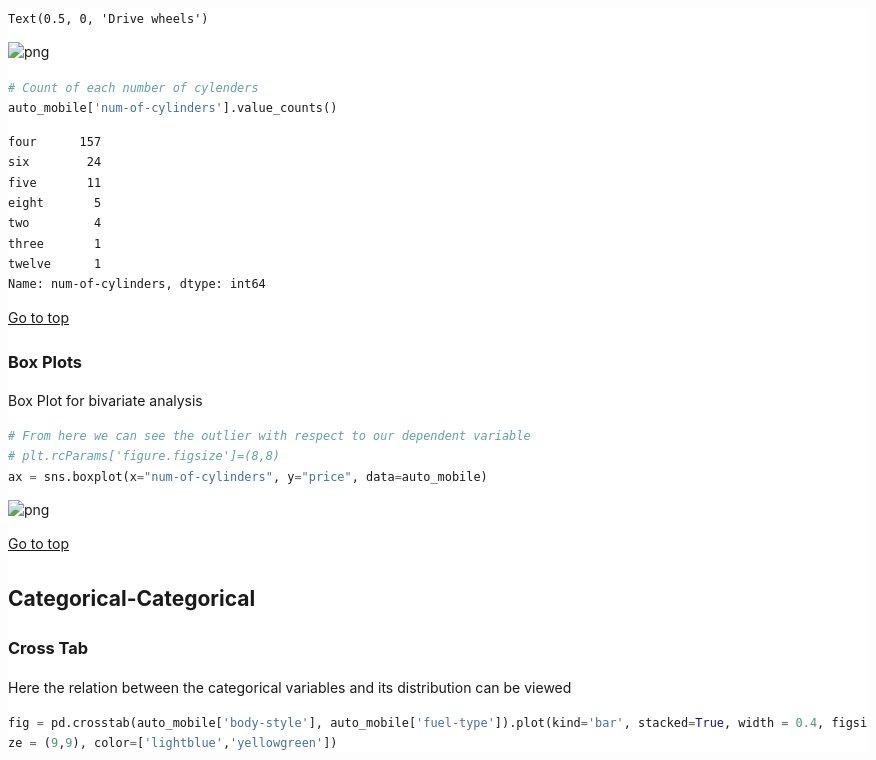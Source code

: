 


    Text(0.5, 0, 'Drive wheels')




![png](https://github.com/Affineindia/ML-Best-Practices-Standardized-Codes/blob/master/Python/Images/EDA/output_72_1.png)



```python
# Count of each number of cylenders
auto_mobile['num-of-cylinders'].value_counts()
```




    four      157
    six        24
    five       11
    eight       5
    two         4
    three       1
    twelve      1
    Name: num-of-cylinders, dtype: int64



<a class="list-group-item list-group-item-action" data-toggle="list" href="#Notebook-Content" role="tab" aria-controls="settings">Go to top<span class="badge badge-primary badge-pill"></span></a> 

### Box Plots
Box Plot for bivariate analysis


```python
# From here we can see the outlier with respect to our dependent variable 
# plt.rcParams['figure.figsize']=(8,8)
ax = sns.boxplot(x="num-of-cylinders", y="price", data=auto_mobile)
```


![png](https://github.com/Affineindia/ML-Best-Practices-Standardized-Codes/blob/master/Python/Images/EDA/output_76_0.png)


<a class="list-group-item list-group-item-action" data-toggle="list" href="#Notebook-Content" role="tab" aria-controls="settings">Go to top<span class="badge badge-primary badge-pill"></span></a> 

## Categorical-Categorical

### Cross Tab
Here the relation between the categorical variables and its distribution can be viewed


```python
fig = pd.crosstab(auto_mobile['body-style'], auto_mobile['fuel-type']).plot(kind='bar', stacked=True, width = 0.4, figsize = (9,9), color=['lightblue','yellowgreen'])
```
